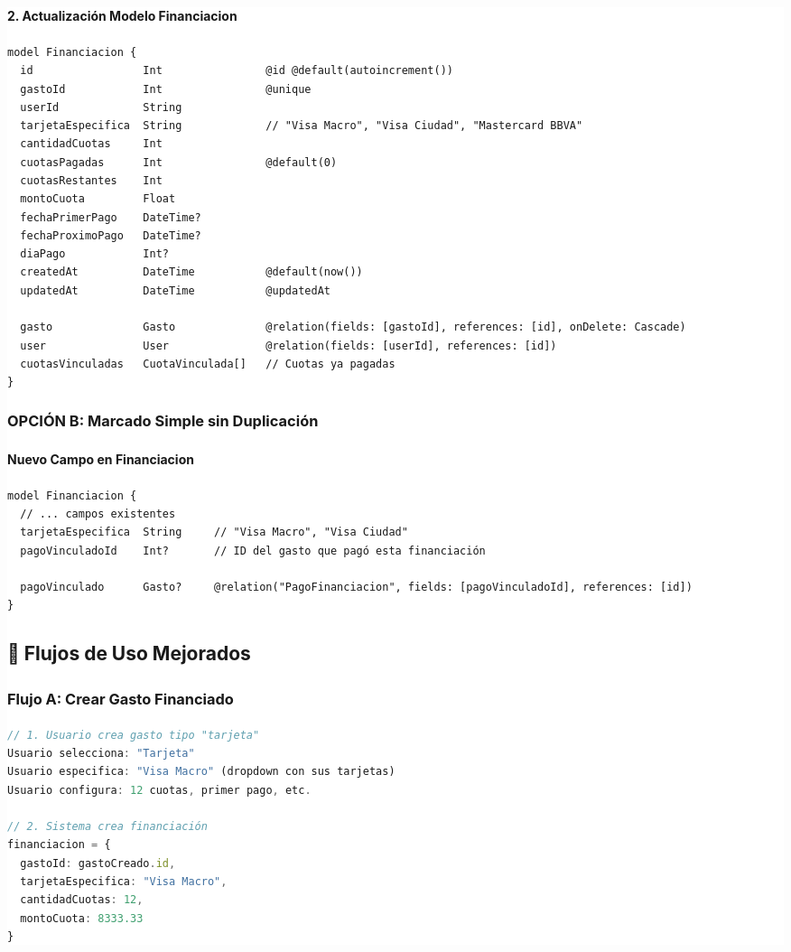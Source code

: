 #### 2. Actualización Modelo Financiacion
```prisma
model Financiacion {
  id                 Int                @id @default(autoincrement())
  gastoId            Int                @unique
  userId             String
  tarjetaEspecifica  String             // "Visa Macro", "Visa Ciudad", "Mastercard BBVA"
  cantidadCuotas     Int
  cuotasPagadas      Int                @default(0)
  cuotasRestantes    Int
  montoCuota         Float
  fechaPrimerPago    DateTime?
  fechaProximoPago   DateTime?
  diaPago            Int?
  createdAt          DateTime           @default(now())
  updatedAt          DateTime           @updatedAt
  
  gasto              Gasto              @relation(fields: [gastoId], references: [id], onDelete: Cascade)
  user               User               @relation(fields: [userId], references: [id])
  cuotasVinculadas   CuotaVinculada[]   // Cuotas ya pagadas
}
```

### OPCIÓN B: Marcado Simple sin Duplicación

#### Nuevo Campo en Financiacion
```prisma
model Financiacion {
  // ... campos existentes
  tarjetaEspecifica  String     // "Visa Macro", "Visa Ciudad"
  pagoVinculadoId    Int?       // ID del gasto que pagó esta financiación
  
  pagoVinculado      Gasto?     @relation("PagoFinanciacion", fields: [pagoVinculadoId], references: [id])
}
```

## 🎯 Flujos de Uso Mejorados

### Flujo A: Crear Gasto Financiado
```typescript
// 1. Usuario crea gasto tipo "tarjeta"
Usuario selecciona: "Tarjeta"
Usuario especifica: "Visa Macro" (dropdown con sus tarjetas)
Usuario configura: 12 cuotas, primer pago, etc.

// 2. Sistema crea financiación
financiacion = {
  gastoId: gastoCreado.id,
  tarjetaEspecifica: "Visa Macro",
  cantidadCuotas: 12,
  montoCuota: 8333.33
}
```
